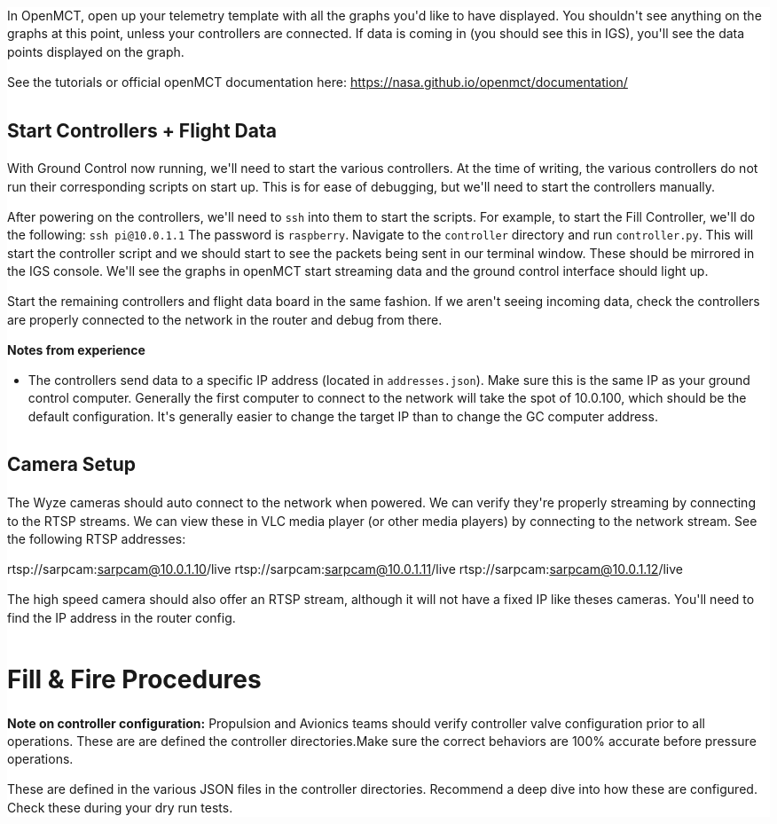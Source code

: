 In OpenMCT, open up your telemetry template with all the graphs you'd like to have displayed. You shouldn't see anything on the graphs at this point, unless your controllers are connected. If data is coming in (you should see this in IGS), you'll see the data points displayed on the graph.

See the tutorials or official openMCT documentation here: https://nasa.github.io/openmct/documentation/

## Start Controllers + Flight Data

With Ground Control now running, we'll need to start the various controllers. At the time of writing, the various controllers do not run their corresponding scripts on start up. This is for ease of debugging, but we'll need to start the controllers manually.

After powering on the controllers, we'll need to `ssh` into them to start the scripts. For example, to start the Fill Controller, we'll do the following:
`ssh pi@10.0.1.1`
The password is `raspberry`. Navigate to the `controller` directory and run `controller.py`. This will start the controller script and we should start to see the packets being sent in our terminal window. These should be mirrored in the IGS console. We'll see the graphs in openMCT start streaming data and the ground control interface should light up.

Start the remaining controllers and flight data board in the same fashion. If we aren't seeing incoming data, check the controllers are properly connected to the network in the router and debug from there. 

**Notes from experience**
- The controllers send data to a specific IP address (located in `addresses.json`). Make sure this is the same IP as your ground control computer. Generally the first computer to connect to the network will take the spot of 10.0.100, which should be the default configuration. It's generally easier to change the target IP than to change the GC computer address.

## Camera Setup

The Wyze cameras should auto connect to the network when powered. We can verify they're properly streaming by connecting to the RTSP streams. We can view these in VLC media player (or other media players) by connecting to the network stream. See the following RTSP addresses:

rtsp://sarpcam:sarpcam@10.0.1.10/live
rtsp://sarpcam:sarpcam@10.0.1.11/live
rtsp://sarpcam:sarpcam@10.0.1.12/live

The high speed camera should also offer an RTSP stream, although it will not have a fixed IP like theses cameras. You'll need to find the IP address in the router config.

# Fill & Fire Procedures
**Note on controller configuration:**
Propulsion and Avionics teams should verify controller valve configuration prior to all operations. These are are defined the controller directories.Make sure the correct behaviors are 100% accurate before pressure operations.

These are defined in the various JSON files in the controller directories. Recommend a deep dive into how these are configured. Check these during your dry run tests.
